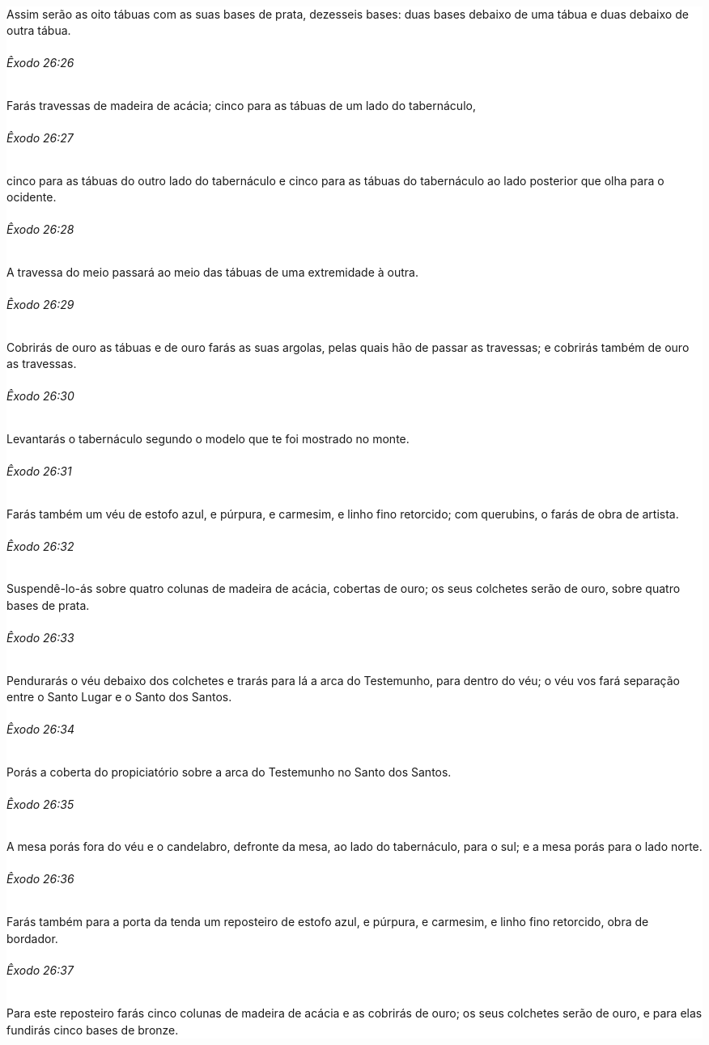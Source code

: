 Assim serão as oito tábuas com as suas bases de prata, dezesseis bases: duas bases debaixo de uma tábua e duas debaixo de outra tábua.

###### Êxodo 26:26

Farás travessas de madeira de acácia; cinco para as tábuas de um lado do tabernáculo,

###### Êxodo 26:27

cinco para as tábuas do outro lado do tabernáculo e cinco para as tábuas do tabernáculo ao lado posterior que olha para o ocidente.

###### Êxodo 26:28

A travessa do meio passará ao meio das tábuas de uma extremidade à outra.

###### Êxodo 26:29

Cobrirás de ouro as tábuas e de ouro farás as suas argolas, pelas quais hão de passar as travessas; e cobrirás também de ouro as travessas.

###### Êxodo 26:30

Levantarás o tabernáculo segundo o modelo que te foi mostrado no monte.

###### Êxodo 26:31

Farás também um véu de estofo azul, e púrpura, e carmesim, e linho fino retorcido; com querubins, o farás de obra de artista.

###### Êxodo 26:32

Suspendê-lo-ás sobre quatro colunas de madeira de acácia, cobertas de ouro; os seus colchetes serão de ouro, sobre quatro bases de prata.

###### Êxodo 26:33

Pendurarás o véu debaixo dos colchetes e trarás para lá a arca do Testemunho, para dentro do véu; o véu vos fará separação entre o Santo Lugar e o Santo dos Santos.

###### Êxodo 26:34

Porás a coberta do propiciatório sobre a arca do Testemunho no Santo dos Santos.

###### Êxodo 26:35

A mesa porás fora do véu e o candelabro, defronte da mesa, ao lado do tabernáculo, para o sul; e a mesa porás para o lado norte.

###### Êxodo 26:36

Farás também para a porta da tenda um reposteiro de estofo azul, e púrpura, e carmesim, e linho fino retorcido, obra de bordador.

###### Êxodo 26:37

Para este reposteiro farás cinco colunas de madeira de acácia e as cobrirás de ouro; os seus colchetes serão de ouro, e para elas fundirás cinco bases de bronze.

